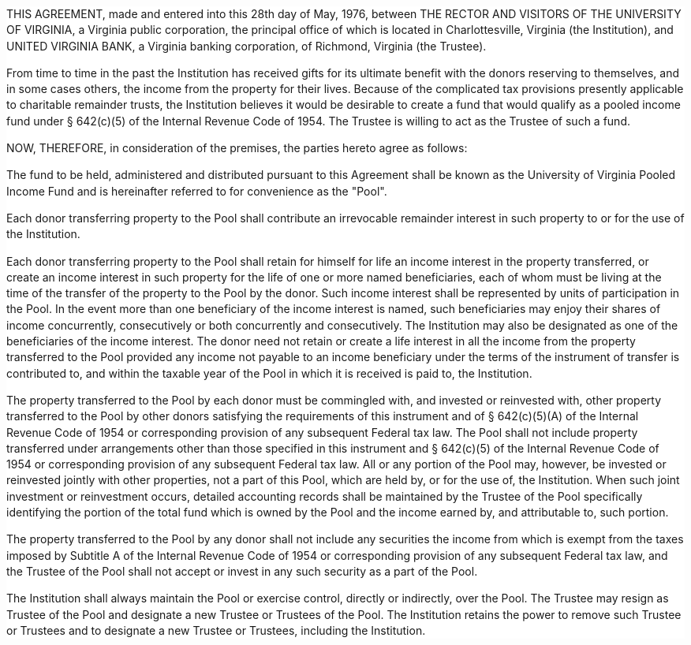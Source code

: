 THIS AGREEMENT, made and entered into this 28th day of May, 1976, between THE RECTOR AND VISITORS OF THE UNIVERSITY OF VIRGINIA, a Virginia public corporation, the principal office of which is located in Charlottesville, Virginia (the Institution), and UNITED VIRGINIA BANK, a Virginia banking corporation, of Richmond, Virginia (the Trustee).

From time to time in the past the Institution has received gifts for its ultimate benefit with the donors reserving to themselves, and in some cases others, the income from the property for their lives. Because of the complicated tax provisions presently applicable to charitable remainder trusts, the Institution believes it would be desirable to create a fund that would qualify as a pooled income fund under § 642(c)(5) of the Internal Revenue Code of 1954. The Trustee is willing to act as the Trustee of such a fund.

NOW, THEREFORE, in consideration of the premises, the parties hereto agree as follows:

The fund to be held, administered and distributed pursuant to this Agreement shall be known as the University of Virginia Pooled Income Fund and is hereinafter referred to for convenience as the "Pool".

Each donor transferring property to the Pool shall contribute an irrevocable remainder interest in such property to or for the use of the Institution.

Each donor transferring property to the Pool shall retain for himself for life an income interest in the property transferred, or create an income interest in such property for the life of one or more named beneficiaries, each of whom must be living at the time of the transfer of the property to the Pool by the donor. Such income interest shall be represented by units of participation in the Pool. In the event more than one beneficiary of the income interest is named, such beneficiaries may enjoy their shares of income concurrently, consecutively or both concurrently and consecutively. The Institution may also be designated as one of the beneficiaries of the income interest. The donor need not retain or create a life interest in all the income from the property transferred to the Pool provided any income not payable to an income beneficiary under the terms of the instrument of transfer is contributed to, and within the taxable year of the Pool in which it is received is paid to, the Institution.

The property transferred to the Pool by each donor must be commingled with, and invested or reinvested with, other property transferred to the Pool by other donors satisfying the requirements of this instrument and of § 642(c)(5)(A) of the Internal Revenue Code of 1954 or corresponding provision of any subsequent Federal tax law. The Pool shall not include property transferred under arrangements other than those specified in this instrument and § 642(c)(5) of the Internal Revenue Code of 1954 or corresponding provision of any subsequent Federal tax law. All or any portion of the Pool may, however, be invested or reinvested jointly with other properties, not a part of this Pool, which are held by, or for the use of, the Institution. When such joint investment or reinvestment occurs, detailed accounting records shall be maintained by the Trustee of the Pool specifically identifying the portion of the total fund which is owned by the Pool and the income earned by, and attributable to, such portion.

The property transferred to the Pool by any donor shall not include any securities the income from which is exempt from the taxes imposed by Subtitle A of the Internal Revenue Code of 1954 or corresponding provision of any subsequent Federal tax law, and the Trustee of the Pool shall not accept or invest in any such security as a part of the Pool.

The Institution shall always maintain the Pool or exercise control, directly or indirectly, over the Pool. The Trustee may resign as Trustee of the Pool and designate a new Trustee or Trustees of the Pool. The Institution retains the power to remove such Trustee or Trustees and to designate a new Trustee or Trustees, including the Institution.
